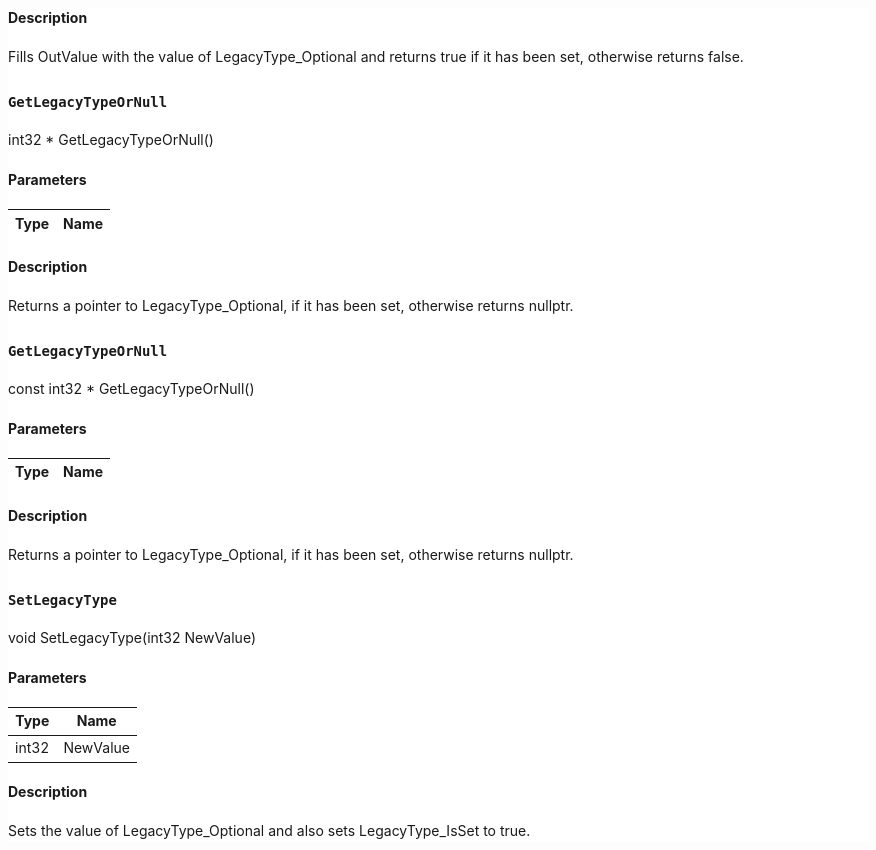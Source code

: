 #### Description

Fills OutValue with the value of LegacyType_Optional and returns true if it has been set, otherwise returns false.




### `GetLegacyTypeOrNull` <a id="structFRHAPI__Item_1a4966c021583a1ebc75e1d046810af089"></a>

int32 * GetLegacyTypeOrNull()

#### Parameters

| Type | Name |
|------|------|

#### Description

Returns a pointer to LegacyType_Optional, if it has been set, otherwise returns nullptr.




### `GetLegacyTypeOrNull` <a id="structFRHAPI__Item_1a5273cfcb41b37911075cd4f42f8bf4d0"></a>

const int32 * GetLegacyTypeOrNull()

#### Parameters

| Type | Name |
|------|------|

#### Description

Returns a pointer to LegacyType_Optional, if it has been set, otherwise returns nullptr.




### `SetLegacyType` <a id="structFRHAPI__Item_1ae9d498c47e565bc417c8dbbbfd8d4a51"></a>

void SetLegacyType(int32 NewValue)

#### Parameters

| Type | Name |
|------|------|
|int32|NewValue|

#### Description

Sets the value of LegacyType_Optional and also sets LegacyType_IsSet to true.



